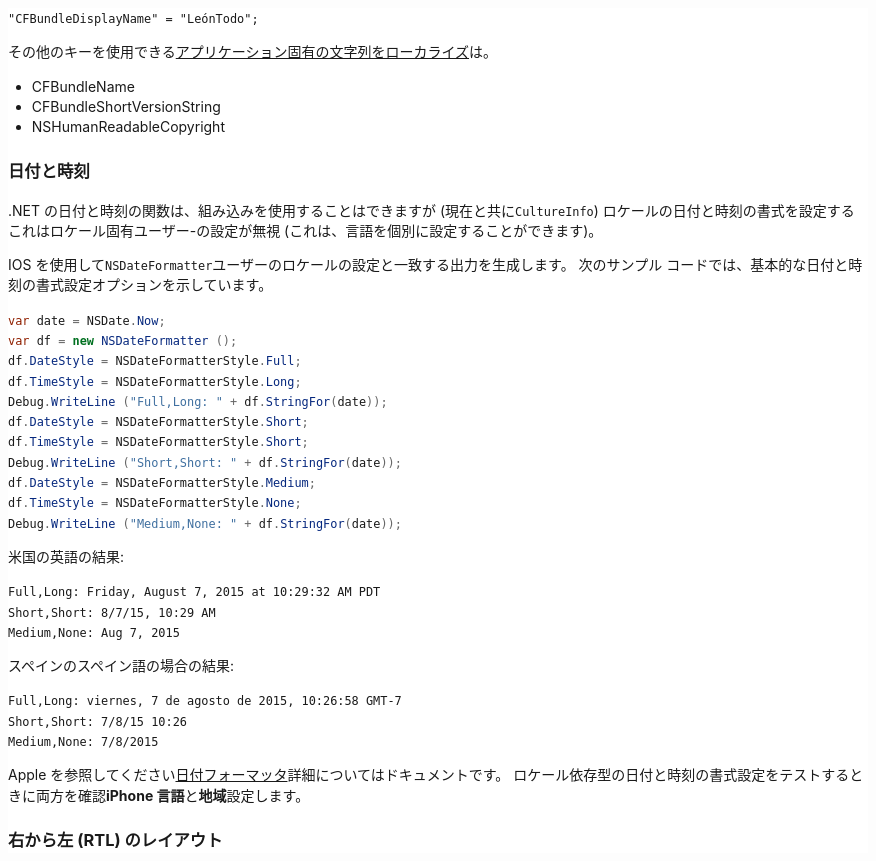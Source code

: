 ```console
"CFBundleDisplayName" = "LeónTodo";
```

その他のキーを使用できる[アプリケーション固有の文字列をローカライズ](https://developer.apple.com/library/ios/documentation/MacOSX/Conceptual/BPInternational/LocalizingYourApp/LocalizingYourApp.html#//apple_ref/doc/uid/10000171i-CH5-SW21)は。

- CFBundleName
- CFBundleShortVersionString
- NSHumanReadableCopyright

### <a name="dates-and-times"></a>日付と時刻

.NET の日付と時刻の関数は、組み込みを使用することはできますが (現在と共に`CultureInfo`) ロケールの日付と時刻の書式を設定するこれはロケール固有ユーザー-の設定が無視 (これは、言語を個別に設定することができます)。

IOS を使用して`NSDateFormatter`ユーザーのロケールの設定と一致する出力を生成します。 次のサンプル コードでは、基本的な日付と時刻の書式設定オプションを示しています。

```csharp
var date = NSDate.Now;
var df = new NSDateFormatter ();
df.DateStyle = NSDateFormatterStyle.Full;
df.TimeStyle = NSDateFormatterStyle.Long;
Debug.WriteLine ("Full,Long: " + df.StringFor(date));
df.DateStyle = NSDateFormatterStyle.Short;
df.TimeStyle = NSDateFormatterStyle.Short;
Debug.WriteLine ("Short,Short: " + df.StringFor(date));
df.DateStyle = NSDateFormatterStyle.Medium;
df.TimeStyle = NSDateFormatterStyle.None;
Debug.WriteLine ("Medium,None: " + df.StringFor(date));
```

米国の英語の結果:

```console
Full,Long: Friday, August 7, 2015 at 10:29:32 AM PDT
Short,Short: 8/7/15, 10:29 AM
Medium,None: Aug 7, 2015
```

スペインのスペイン語の場合の結果:

```console
Full,Long: viernes, 7 de agosto de 2015, 10:26:58 GMT-7
Short,Short: 7/8/15 10:26
Medium,None: 7/8/2015
```

Apple を参照してください[日付フォーマッタ](https://developer.apple.com/library/mac/documentation/Cocoa/Conceptual/DataFormatting/Articles/dfDateFormatting10_4.html)詳細についてはドキュメントです。 ロケール依存型の日付と時刻の書式設定をテストするときに両方を確認**iPhone 言語**と**地域**設定します。

<a name="rtl" />

### <a name="right-to-left-rtl-layout"></a>右から左 (RTL) のレイアウト
